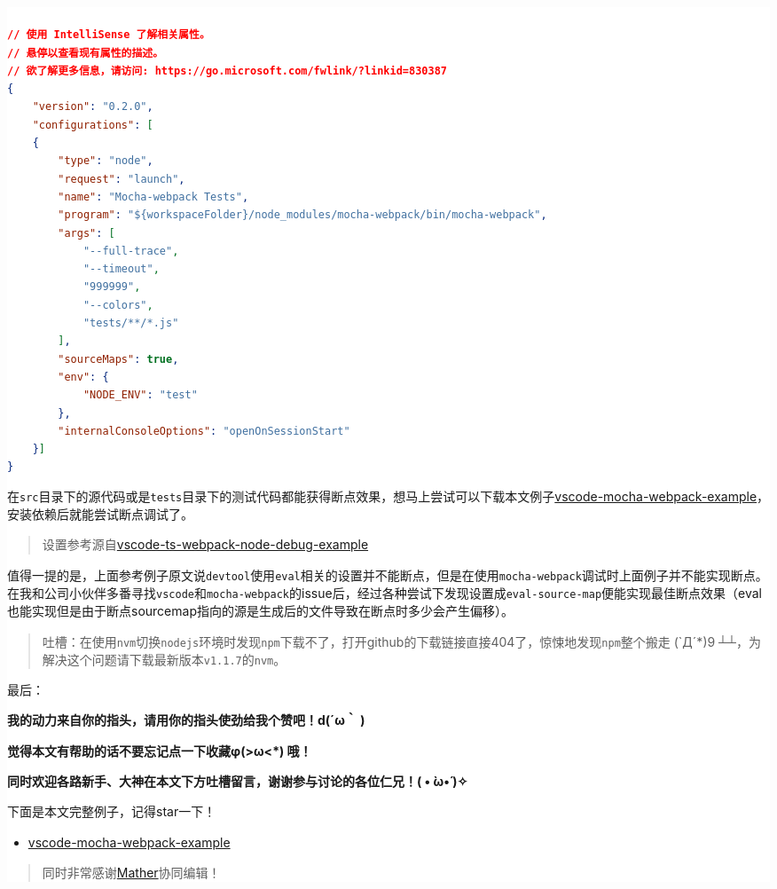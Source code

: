 ```json

// 使用 IntelliSense 了解相关属性。
// 悬停以查看现有属性的描述。
// 欲了解更多信息，请访问: https://go.microsoft.com/fwlink/?linkid=830387
{
    "version": "0.2.0",
    "configurations": [
    {
        "type": "node",
        "request": "launch",
        "name": "Mocha-webpack Tests",
        "program": "${workspaceFolder}/node_modules/mocha-webpack/bin/mocha-webpack",
        "args": [
            "--full-trace",
            "--timeout",
            "999999",
            "--colors",
            "tests/**/*.js"
        ],
        "sourceMaps": true,
        "env": {
            "NODE_ENV": "test"
        },
        "internalConsoleOptions": "openOnSessionStart"
    }]
}
```

在`src`目录下的源代码或是`tests`目录下的测试代码都能获得断点效果，想马上尝试可以下载本文例子[vscode-mocha-webpack-example](https://github.com/lpreterite/vscode-mocha-webpack-example)，安装依赖后就能尝试断点调试了。

> 设置参考源自[vscode-ts-webpack-node-debug-example](https://github.com/kube/vscode-ts-webpack-node-debug-example)

值得一提的是，上面参考例子原文说`devtool`使用`eval`相关的设置并不能断点，但是在使用`mocha-webpack`调试时上面例子并不能实现断点。在我和公司小伙伴多番寻找`vscode`和`mocha-webpack`的issue后，经过各种尝试下发现设置成`eval-source-map`便能实现最佳断点效果（eval也能实现但是由于断点sourcemap指向的源是生成后的文件导致在断点时多少会产生偏移）。

> 吐槽：在使用`nvm`切换`nodejs`环境时发现`npm`下载不了，打开github的下载链接直接404了，惊悚地发现`npm`整个搬走 (\`Д´*)9 ┴┴，为解决这个问题请下载最新版本`v1.1.7`的`nvm`。

最后：

**我的动力来自你的指头，请用你的指头使劲给我个赞吧！d(´ω｀ )**

**觉得本文有帮助的话不要忘记点一下收藏φ(>ω<*) 哦！**

**同时欢迎各路新手、大神在本文下方吐槽留言，谢谢参与讨论的各位仁兄！( • ̀ω•́ )✧**

下面是本文完整例子，记得star一下！

- [vscode-mocha-webpack-example](https://github.com/lpreterite/vscode-mocha-webpack-example)

> 同时非常感谢[Mather](https://github.com/409915016)协同编辑！